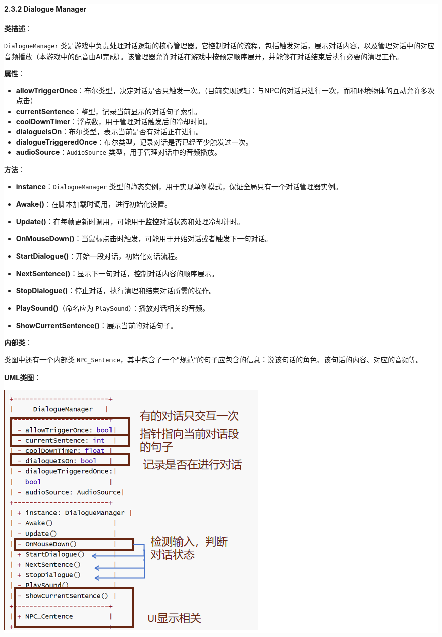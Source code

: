 #### 2.3.2 Dialogue Manager

**类描述**：

`DialogueManager` 类是游戏中负责处理对话逻辑的核心管理器。它控制对话的流程，包括触发对话，展示对话内容，以及管理对话中的对应音频播放（本游戏中的配音由AI完成）。该管理器允许对话在游戏中按预定顺序展开，并能够在对话结束后执行必要的清理工作。

**属性**：

- **allowTriggerOnce**：布尔类型，决定对话是否只触发一次。（目前实现逻辑：与NPC的对话只进行一次，而和环境物体的互动允许多次点击）
- **currentSentence**：整型，记录当前显示的对话句子索引。
- **coolDownTimer**：浮点数，用于管理对话触发后的冷却时间。
- **dialogueIsOn**：布尔类型，表示当前是否有对话正在进行。
- **dialogueTriggeredOnce**：布尔类型，记录对话是否已经至少触发过一次。
- **audioSource**：`AudioSource` 类型，用于管理对话中的音频播放。

**方法**：

- **instance**：`DialogueManager` 类型的静态实例，用于实现单例模式，保证全局只有一个对话管理器实例。
- **Awake()**：在脚本加载时调用，进行初始化设置。

- **Update()**：在每帧更新时调用，可能用于监控对话状态和处理冷却计时。
- **OnMouseDown()**：当鼠标点击时触发，可能用于开始对话或者触发下一句对话。
- **StartDialogue()**：开始一段对话，初始化对话流程。
- **NextSentence()**：显示下一句对话，控制对话内容的顺序展示。
- **StopDialogue()**：停止对话，执行清理和结束对话所需的操作。
- **PlaySound()**（命名应为 `PlaySound`）：播放对话相关的音频。
- **ShowCurrentSentence()**：展示当前的对话句子。

**内部类**：

类图中还有一个内部类 `NPC_Sentence`，其中包含了一个”规范“的句子应包含的信息：说该句话的角色、该句话的内容、对应的音频等。

**UML类图：**

![image-20240117025636695](README.assets/image-20240117025636695.png)
